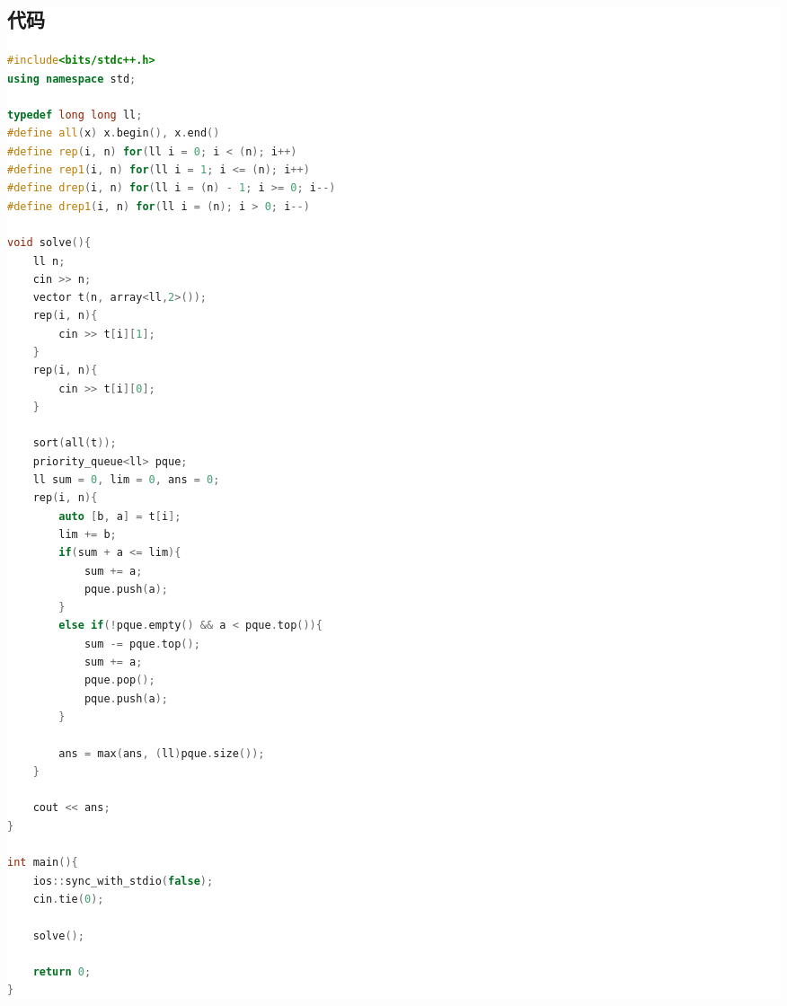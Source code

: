 ## 代码

```c++
#include<bits/stdc++.h>
using namespace std;

typedef long long ll;
#define all(x) x.begin(), x.end()
#define rep(i, n) for(ll i = 0; i < (n); i++)
#define rep1(i, n) for(ll i = 1; i <= (n); i++)
#define drep(i, n) for(ll i = (n) - 1; i >= 0; i--)
#define drep1(i, n) for(ll i = (n); i > 0; i--)

void solve(){
    ll n;
    cin >> n;
    vector t(n, array<ll,2>());
    rep(i, n){
        cin >> t[i][1];
    }
    rep(i, n){
        cin >> t[i][0];
    }

    sort(all(t));
    priority_queue<ll> pque;
    ll sum = 0, lim = 0, ans = 0;
    rep(i, n){
        auto [b, a] = t[i];
        lim += b;
        if(sum + a <= lim){
            sum += a;
            pque.push(a);
        }
        else if(!pque.empty() && a < pque.top()){
            sum -= pque.top();
            sum += a;
            pque.pop();
            pque.push(a);
        }

        ans = max(ans, (ll)pque.size());
    }

    cout << ans;
}

int main(){
    ios::sync_with_stdio(false);
    cin.tie(0);

    solve();

    return 0;
}
```
